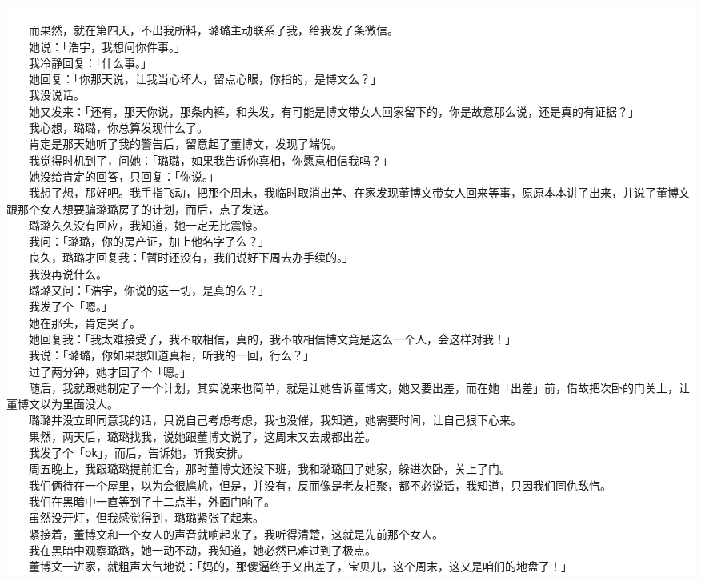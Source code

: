 <br>   
&emsp;&emsp;而果然，就在第四天，不出我所料，璐璐主动联系了我，给我发了条微信。  
<br>   
&emsp;&emsp;她说：「浩宇，我想问你件事。」  
<br>   
&emsp;&emsp;我冷静回复：「什么事。」  
<br>   
&emsp;&emsp;她回复：「你那天说，让我当心坏人，留点心眼，你指的，是博文么？」  
<br>   
&emsp;&emsp;我没说话。  
<br>   
&emsp;&emsp;她又发来：「还有，那天你说，那条内裤，和头发，有可能是博文带女人回家留下的，你是故意那么说，还是真的有证据？」  
<br>   
&emsp;&emsp;我心想，璐璐，你总算发现什么了。  
<br>   
&emsp;&emsp;肯定是那天她听了我的警告后，留意起了董博文，发现了端倪。  
<br>   
&emsp;&emsp;我觉得时机到了，问她：「璐璐，如果我告诉你真相，你愿意相信我吗？」  
<br>   
&emsp;&emsp;她没给肯定的回答，只回复：「你说。」  
<br>   
&emsp;&emsp;我想了想，那好吧。我手指飞动，把那个周末，我临时取消出差、在家发现董博文带女人回来等事，原原本本讲了出来，并说了董博文跟那个女人想要骗璐璐房子的计划，而后，点了发送。  
<br>   
&emsp;&emsp;璐璐久久没有回应，我知道，她一定无比震惊。  
<br>   
&emsp;&emsp;我问：「璐璐，你的房产证，加上他名字了么？」  
<br>   
&emsp;&emsp;良久，璐璐才回复我：「暂时还没有，我们说好下周去办手续的。」  
<br>   
&emsp;&emsp;我没再说什么。  
<br>   
&emsp;&emsp;璐璐又问：「浩宇，你说的这一切，是真的么？」  
<br>   
&emsp;&emsp;我发了个「嗯。」  
<br>   
&emsp;&emsp;她在那头，肯定哭了。  
<br>   
&emsp;&emsp;她回复我：「我太难接受了，我不敢相信，真的，我不敢相信博文竟是这么一个人，会这样对我！」  
<br>   
&emsp;&emsp;我说：「璐璐，你如果想知道真相，听我的一回，行么？」  
<br>   
&emsp;&emsp;过了两分钟，她才回了个「嗯。」  
<br>   
&emsp;&emsp;随后，我就跟她制定了一个计划，其实说来也简单，就是让她告诉董博文，她又要出差，而在她「出差」前，借故把次卧的门关上，让董博文以为里面没人。  
<br>   
&emsp;&emsp;璐璐并没立即同意我的话，只说自己考虑考虑，我也没催，我知道，她需要时间，让自己狠下心来。  
<br>   
&emsp;&emsp;果然，两天后，璐璐找我，说她跟董博文说了，这周末又去成都出差。  
<br>   
&emsp;&emsp;我发了个「ok」，而后，告诉她，听我安排。  
<br>   
&emsp;&emsp;周五晚上，我跟璐璐提前汇合，那时董博文还没下班，我和璐璐回了她家，躲进次卧，关上了门。  
<br>   
&emsp;&emsp;我们俩待在一个屋里，以为会很尴尬，但是，并没有，反而像是老友相聚，都不必说话，我知道，只因我们同仇敌忾。  
<br>   
&emsp;&emsp;我们在黑暗中一直等到了十二点半，外面门响了。  
<br>   
&emsp;&emsp;虽然没开灯，但我感觉得到，璐璐紧张了起来。  
<br>   
&emsp;&emsp;紧接着，董博文和一个女人的声音就响起来了，我听得清楚，这就是先前那个女人。  
<br>   
&emsp;&emsp;我在黑暗中观察璐璐，她一动不动，我知道，她必然已难过到了极点。  
<br>   
&emsp;&emsp;董博文一进家，就粗声大气地说：「妈的，那傻逼终于又出差了，宝贝儿，这个周末，这又是咱们的地盘了！」  